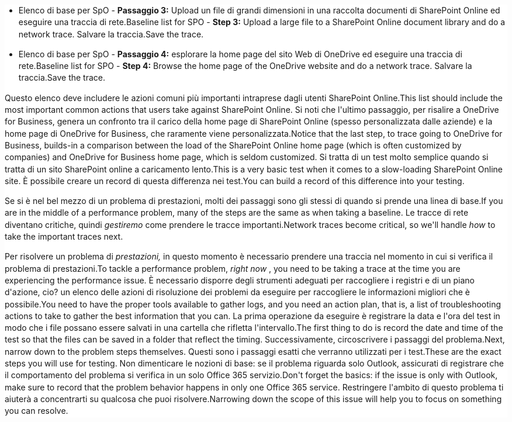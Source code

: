- <span data-ttu-id="fb9d7-388">Elenco di base per SpO - **Passaggio 3:** Upload un file di grandi dimensioni in una raccolta documenti di SharePoint Online ed eseguire una traccia di rete.</span><span class="sxs-lookup"><span data-stu-id="fb9d7-388">Baseline list for SPO - **Step 3:** Upload a large file to a SharePoint Online document library and do a network trace.</span></span> <span data-ttu-id="fb9d7-389">Salvare la traccia.</span><span class="sxs-lookup"><span data-stu-id="fb9d7-389">Save the trace.</span></span> 
    
- <span data-ttu-id="fb9d7-390">Elenco di base per SpO - **Passaggio 4:** esplorare la home page del sito Web di OneDrive ed eseguire una traccia di rete.</span><span class="sxs-lookup"><span data-stu-id="fb9d7-390">Baseline list for SPO - **Step 4:** Browse the home page of the OneDrive website and do a network trace.</span></span> <span data-ttu-id="fb9d7-391">Salvare la traccia.</span><span class="sxs-lookup"><span data-stu-id="fb9d7-391">Save the trace.</span></span> 
    
<span data-ttu-id="fb9d7-392">Questo elenco deve includere le azioni comuni più importanti intraprese dagli utenti SharePoint Online.</span><span class="sxs-lookup"><span data-stu-id="fb9d7-392">This list should include the most important common actions that users take against SharePoint Online.</span></span> <span data-ttu-id="fb9d7-393">Si noti che l'ultimo passaggio, per risalire a OneDrive for Business, genera un confronto tra il carico della home page di SharePoint Online (spesso personalizzata dalle aziende) e la home page di OneDrive for Business, che raramente viene personalizzata.</span><span class="sxs-lookup"><span data-stu-id="fb9d7-393">Notice that the last step, to trace going to OneDrive for Business, builds-in a comparison between the load of the SharePoint Online home page (which is often customized by companies) and OneDrive for Business home page, which is seldom customized.</span></span> <span data-ttu-id="fb9d7-394">Si tratta di un test molto semplice quando si tratta di un sito SharePoint online a caricamento lento.</span><span class="sxs-lookup"><span data-stu-id="fb9d7-394">This is a very basic test when it comes to a slow-loading SharePoint Online site.</span></span> <span data-ttu-id="fb9d7-395">È possibile creare un record di questa differenza nei test.</span><span class="sxs-lookup"><span data-stu-id="fb9d7-395">You can build a record of this difference into your testing.</span></span>
  
<span data-ttu-id="fb9d7-396">Se si è nel bel mezzo di un problema di prestazioni, molti dei passaggi sono gli stessi di quando si prende una linea di base.</span><span class="sxs-lookup"><span data-stu-id="fb9d7-396">If you are in the middle of a performance problem, many of the steps are the same as when taking a baseline.</span></span> <span data-ttu-id="fb9d7-397">Le tracce di rete diventano critiche, quindi  *gestiremo*  come prendere le tracce importanti.</span><span class="sxs-lookup"><span data-stu-id="fb9d7-397">Network traces become critical, so we'll handle  *how*  to take the important traces next.</span></span> 
  
<span data-ttu-id="fb9d7-398">Per risolvere un problema di  *prestazioni,*  in questo momento è necessario prendere una traccia nel momento in cui si verifica il problema di prestazioni.</span><span class="sxs-lookup"><span data-stu-id="fb9d7-398">To tackle a performance problem,  *right now*  , you need to be taking a trace at the time you are experiencing the performance issue.</span></span> <span data-ttu-id="fb9d7-399">È necessario disporre degli strumenti adeguati per raccogliere i registri e di un piano d'azione, cio? un elenco delle azioni di risoluzione dei problemi da eseguire per raccogliere le informazioni migliori che è possibile.</span><span class="sxs-lookup"><span data-stu-id="fb9d7-399">You need to have the proper tools available to gather logs, and you need an action plan, that is, a list of troubleshooting actions to take to gather the best information that you can.</span></span> <span data-ttu-id="fb9d7-400">La prima operazione da eseguire è registrare la data e l'ora del test in modo che i file possano essere salvati in una cartella che rifletta l'intervallo.</span><span class="sxs-lookup"><span data-stu-id="fb9d7-400">The first thing to do is record the date and time of the test so that the files can be saved in a folder that reflect the timing.</span></span> <span data-ttu-id="fb9d7-401">Successivamente, circoscrivere i passaggi del problema.</span><span class="sxs-lookup"><span data-stu-id="fb9d7-401">Next, narrow down to the problem steps themselves.</span></span> <span data-ttu-id="fb9d7-402">Questi sono i passaggi esatti che verranno utilizzati per i test.</span><span class="sxs-lookup"><span data-stu-id="fb9d7-402">These are the exact steps you will use for testing.</span></span> <span data-ttu-id="fb9d7-403">Non dimenticare le nozioni di base: se il problema riguarda solo Outlook, assicurati di registrare che il comportamento del problema si verifica in un solo Office 365 servizio.</span><span class="sxs-lookup"><span data-stu-id="fb9d7-403">Don't forget the basics: if the issue is only with Outlook, make sure to record that the problem behavior happens in only one Office 365 service.</span></span> <span data-ttu-id="fb9d7-404">Restringere l'ambito di questo problema ti aiuterà a concentrarti su qualcosa che puoi risolvere.</span><span class="sxs-lookup"><span data-stu-id="fb9d7-404">Narrowing down the scope of this issue will help you to focus on something you can resolve.</span></span> 
  